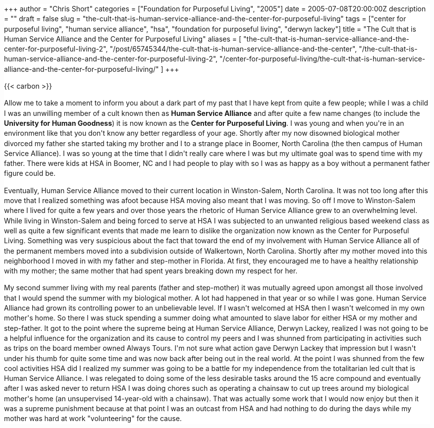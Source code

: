 +++
author = "Chris Short"
categories = ["Foundation for Purposeful Living", "2005"]
date = 2005-07-08T20:00:00Z
description = ""
draft = false
slug = "the-cult-that-is-human-service-alliance-and-the-center-for-purposeful-living"
tags = ["center for purposeful living", "human service alliance", "hsa", "foundation for purposeful living", "derwyn lackey"]
title = "The Cult that is Human Service Alliance and the Center for Purposeful Living"
aliases = [
    "the-cult-that-is-human-service-alliance-and-the-center-for-purposeful-living-2",
    "/post/65745344/the-cult-that-is-human-service-alliance-and-the-center",
    "/the-cult-that-is-human-service-alliance-and-the-center-for-purposeful-living-2",
    "/center-for-purposeful-living/the-cult-that-is-human-service-alliance-and-the-center-for-purposeful-living/"
]
+++

{{< carbon >}}

Allow me to take a moment to inform you about a dark part of my past that I have kept from quite a few people; while I was a child I was an unwilling member of a cult known then as **Human Service Alliance** and after quite a few name changes (to include the **University for Human Goodness**) it is now known as the **Center for Purposeful Living**. I was young and when you're in an environment like that you don't know any better regardless of your age. Shortly after my now disowned biological mother divorced my father she started taking my brother and I to a strange place in Boomer, North Carolina (the then campus of Human Service Alliance). I was so young at the time that I didn't really care where I was but my ultimate goal was to spend time with my father. There were kids at HSA in Boomer, NC and I had people to play with so I was as happy as a boy without a permanent father figure could be.

Eventually, Human Service Alliance moved to their current location in Winston-Salem, North Carolina. It was not too long after this move that I realized something was afoot because HSA moving also meant that I was moving. So off I move to Winston-Salem where I lived for quite a few years and over those years the rhetoric of Human Service Alliance grew to an overwhelming level. While living in Winston-Salem and being forced to serve at HSA I was subjected to an unwanted religious based weekend class as well as quite a few significant events that made me learn to dislike the organization now known as the Center for Purposeful Living. Something was very suspicious about the fact that toward the end of my involvement with Human Service Alliance all of the permanent members moved into a subdivision outside of Walkertown, North Carolina. Shortly after my mother moved into this neighborhood I moved in with my father and step-mother in Florida. At first, they encouraged me to have a healthy relationship with my mother; the same mother that had spent years breaking down my respect for her.

My second summer living with my real parents (father and step-mother) it was mutually agreed upon amongst all those involved that I would spend the summer with my biological mother. A lot had happened in that year or so while I was gone. Human Service Alliance had grown its controlling power to an unbelievable level. If I wasn't welcomed at HSA then I wasn't welcomed in my own mother's home. So there I was stuck spending a summer doing what amounted to slave labor for either HSA or my mother and step-father. It got to the point where the supreme being at Human Service Alliance, Derwyn Lackey, realized I was not going to be a helpful influence for the organization and its cause to control my peers and I was shunned from participating in activities such as trips on the board member owned Always Tours. I'm not sure what action gave Derwyn Lackey that impression but I wasn't under his thumb for quite some time and was now back after being out in the real world. At the point I was shunned from the few cool activities HSA did I realized my summer was going to be a battle for my independence from the totalitarian led cult that is Human Service Alliance. I was relegated to doing some of the less desirable tasks around the 15 acre compound and eventually after I was asked never to return HSA I was doing chores such as operating a chainsaw to cut up trees around my biological mother's home (an unsupervised 14-year-old with a chainsaw). That was actually some work that I would now enjoy but then it was a supreme punishment because at that point I was an outcast from HSA and had nothing to do during the days while my mother was hard at work "volunteering" for the cause.
